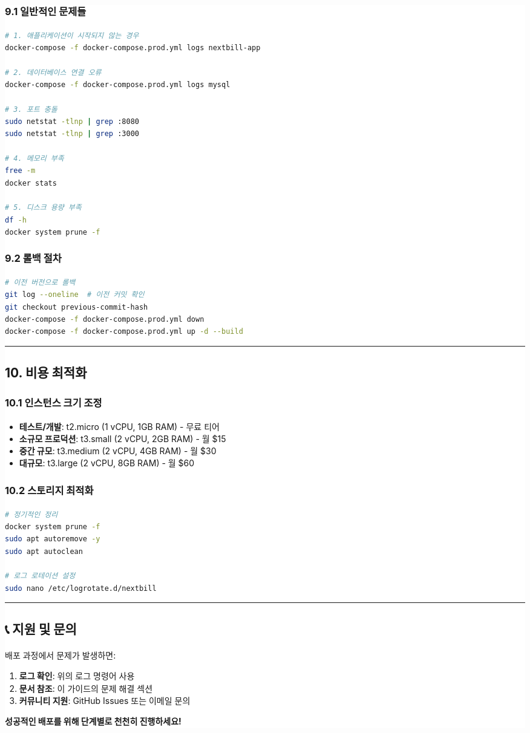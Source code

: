 ### 9.1 일반적인 문제들
```bash
# 1. 애플리케이션이 시작되지 않는 경우
docker-compose -f docker-compose.prod.yml logs nextbill-app

# 2. 데이터베이스 연결 오류
docker-compose -f docker-compose.prod.yml logs mysql

# 3. 포트 충돌
sudo netstat -tlnp | grep :8080
sudo netstat -tlnp | grep :3000

# 4. 메모리 부족
free -m
docker stats

# 5. 디스크 용량 부족
df -h
docker system prune -f
```

### 9.2 롤백 절차
```bash
# 이전 버전으로 롤백
git log --oneline  # 이전 커밋 확인
git checkout previous-commit-hash
docker-compose -f docker-compose.prod.yml down
docker-compose -f docker-compose.prod.yml up -d --build
```

---

## 10. 비용 최적화

### 10.1 인스턴스 크기 조정
- **테스트/개발**: t2.micro (1 vCPU, 1GB RAM) - 무료 티어
- **소규모 프로덕션**: t3.small (2 vCPU, 2GB RAM) - 월 $15
- **중간 규모**: t3.medium (2 vCPU, 4GB RAM) - 월 $30
- **대규모**: t3.large (2 vCPU, 8GB RAM) - 월 $60

### 10.2 스토리지 최적화
```bash
# 정기적인 정리
docker system prune -f
sudo apt autoremove -y
sudo apt autoclean

# 로그 로테이션 설정
sudo nano /etc/logrotate.d/nextbill
```

---

## 📞 지원 및 문의

배포 과정에서 문제가 발생하면:

1. **로그 확인**: 위의 로그 명령어 사용
2. **문서 참조**: 이 가이드의 문제 해결 섹션
3. **커뮤니티 지원**: GitHub Issues 또는 이메일 문의

**성공적인 배포를 위해 단계별로 천천히 진행하세요!**
